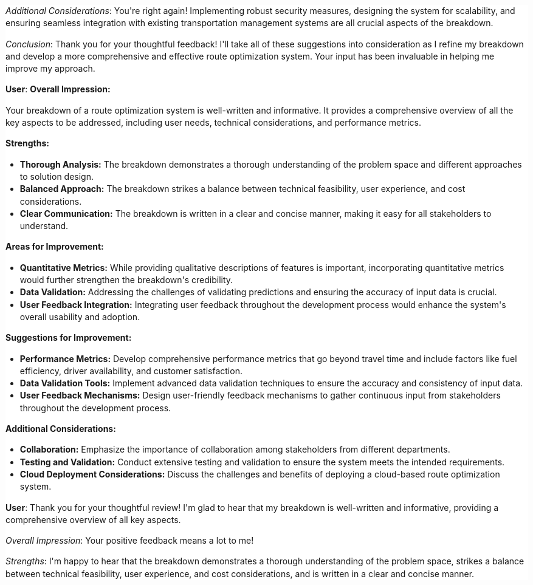 *Additional Considerations*: You're right again! Implementing robust security measures, designing the system for scalability, and ensuring seamless integration with existing transportation management systems are all crucial aspects of the breakdown.

*Conclusion*: Thank you for your thoughtful feedback! I'll take all of these suggestions into consideration as I refine my breakdown and develop a more comprehensive and effective route optimization system. Your input has been invaluable in helping me improve my approach.

**User**: **Overall Impression:**

Your breakdown of a route optimization system is well-written and informative. It provides a comprehensive overview of all the key aspects to be addressed, including user needs, technical considerations, and performance metrics.

**Strengths:**

* **Thorough Analysis:** The breakdown demonstrates a thorough understanding of the problem space and different approaches to solution design.
* **Balanced Approach:** The breakdown strikes a balance between technical feasibility, user experience, and cost considerations.
* **Clear Communication:** The breakdown is written in a clear and concise manner, making it easy for all stakeholders to understand.

**Areas for Improvement:**

* **Quantitative Metrics:** While providing qualitative descriptions of features is important, incorporating quantitative metrics would further strengthen the breakdown's credibility.
* **Data Validation:** Addressing the challenges of validating predictions and ensuring the accuracy of input data is crucial.
* **User Feedback Integration:** Integrating user feedback throughout the development process would enhance the system's overall usability and adoption.

**Suggestions for Improvement:**

* **Performance Metrics:** Develop comprehensive performance metrics that go beyond travel time and include factors like fuel efficiency, driver availability, and customer satisfaction.
* **Data Validation Tools:** Implement advanced data validation techniques to ensure the accuracy and consistency of input data.
* **User Feedback Mechanisms:** Design user-friendly feedback mechanisms to gather continuous input from stakeholders throughout the development process.

**Additional Considerations:**

* **Collaboration:** Emphasize the importance of collaboration among stakeholders from different departments.
* **Testing and Validation:** Conduct extensive testing and validation to ensure the system meets the intended requirements.
* **Cloud Deployment Considerations:** Discuss the challenges and benefits of deploying a cloud-based route optimization system.

**User**: Thank you for your thoughtful review! I'm glad to hear that my breakdown is well-written and informative, providing a comprehensive overview of all key aspects.

*Overall Impression*: Your positive feedback means a lot to me!

*Strengths*: I'm happy to hear that the breakdown demonstrates a thorough understanding of the problem space, strikes a balance between technical feasibility, user experience, and cost considerations, and is written in a clear and concise manner.
